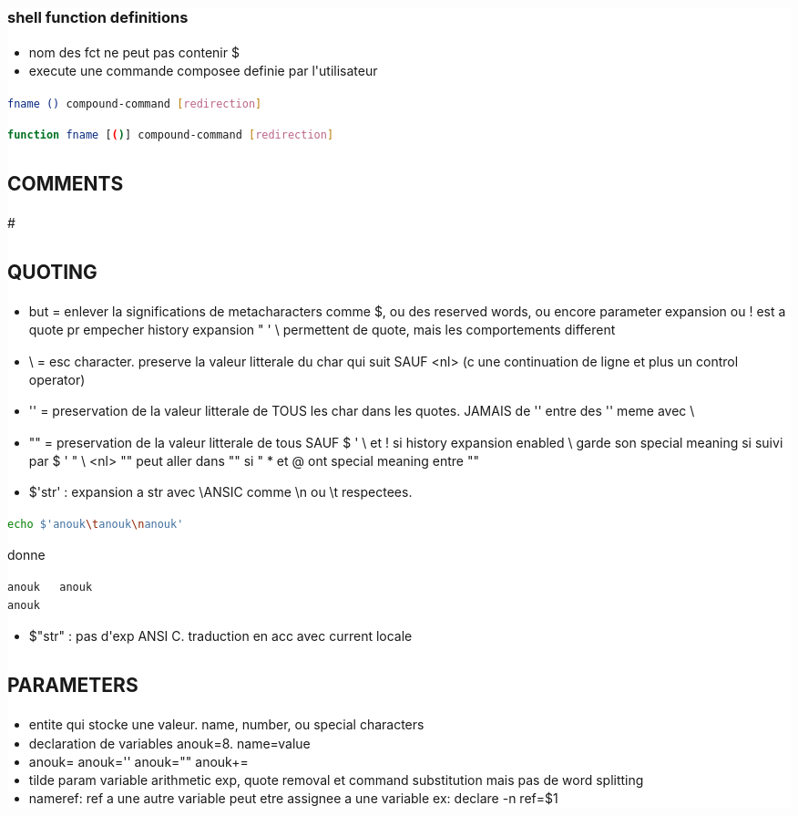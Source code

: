 ### shell function definitions

- nom des fct ne peut pas contenir $
- execute une commande composee definie par l'utilisateur
```bash
fname () compound-command [redirection]
```
```bash
function fname [()] compound-command [redirection]
```


## COMMENTS
\#


## QUOTING

- but = enlever la significations de metacharacters comme $, ou des reserved words,
ou encore parameter expansion
ou ! est a quote pr empecher history expansion
" ' \ permettent de quote, mais les comportements different

- \ = esc character. preserve la valeur litterale du char qui suit SAUF \<nl\> (c une continuation de
ligne et plus un control operator)
- '' = preservation de la valeur litterale de TOUS les char dans les quotes. JAMAIS de '' entre des ''
meme avec \
- "" = preservation de la valeur litterale de tous SAUF $ ' \ et ! si history expansion enabled
\ garde son special meaning si suivi par $ ' " \ \<nl\>
"" peut aller dans "" si \"
\* et @ ont special meaning entre ""
- \$'str' : expansion a str avec \\ANSIC comme \\n ou \\t respectees.
```bash
echo $'anouk\tanouk\nanouk'
```
donne
```bash
anouk	anouk
anouk
```
- $"str" : pas d'exp ANSI C. traduction en acc avec current locale


## PARAMETERS

- entite qui stocke une valeur. name, number, ou special characters
- declaration de variables anouk=8. name=value
- anouk= anouk='' anouk="" anouk+=
- tilde param variable arithmetic exp, quote removal et command substitution mais pas de word 
splitting
- nameref: ref a une autre variable peut etre assignee a une variable ex: declare -n ref=$1
